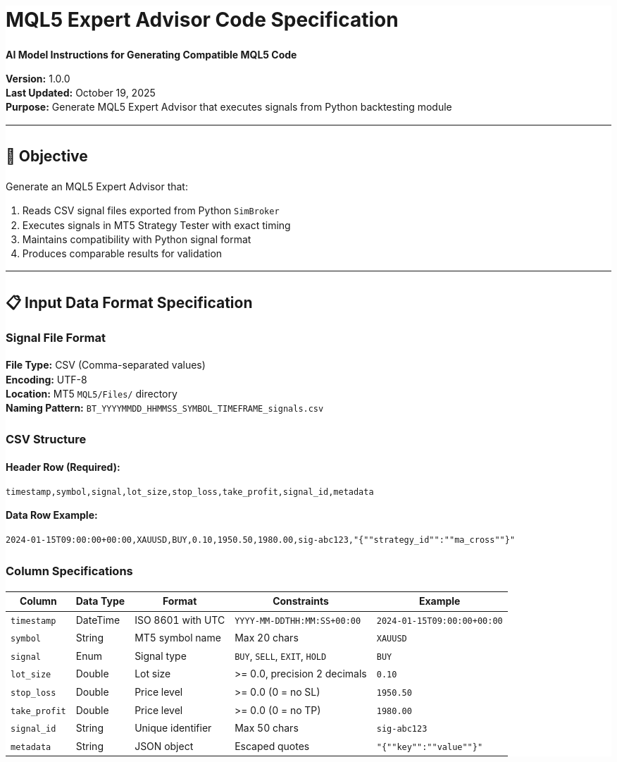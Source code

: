 # MQL5 Expert Advisor Code Specification

**AI Model Instructions for Generating Compatible MQL5 Code**

**Version:** 1.0.0  
**Last Updated:** October 19, 2025  
**Purpose:** Generate MQL5 Expert Advisor that executes signals from Python backtesting module

---

## 🎯 Objective

Generate an MQL5 Expert Advisor that:
1. Reads CSV signal files exported from Python `SimBroker`
2. Executes signals in MT5 Strategy Tester with exact timing
3. Maintains compatibility with Python signal format
4. Produces comparable results for validation

---

## 📋 Input Data Format Specification

### Signal File Format

**File Type:** CSV (Comma-separated values)  
**Encoding:** UTF-8  
**Location:** MT5 `MQL5/Files/` directory  
**Naming Pattern:** `BT_YYYYMMDD_HHMMSS_SYMBOL_TIMEFRAME_signals.csv`

### CSV Structure

**Header Row (Required):**
```csv
timestamp,symbol,signal,lot_size,stop_loss,take_profit,signal_id,metadata
```

**Data Row Example:**
```csv
2024-01-15T09:00:00+00:00,XAUUSD,BUY,0.10,1950.50,1980.00,sig-abc123,"{""strategy_id"":""ma_cross""}"
```

### Column Specifications

| Column | Data Type | Format | Constraints | Example |
|--------|-----------|--------|-------------|---------|
| `timestamp` | DateTime | ISO 8601 with UTC | `YYYY-MM-DDTHH:MM:SS+00:00` | `2024-01-15T09:00:00+00:00` |
| `symbol` | String | MT5 symbol name | Max 20 chars | `XAUUSD` |
| `signal` | Enum | Signal type | `BUY`, `SELL`, `EXIT`, `HOLD` | `BUY` |
| `lot_size` | Double | Lot size | >= 0.0, precision 2 decimals | `0.10` |
| `stop_loss` | Double | Price level | >= 0.0 (0 = no SL) | `1950.50` |
| `take_profit` | Double | Price level | >= 0.0 (0 = no TP) | `1980.00` |
| `signal_id` | String | Unique identifier | Max 50 chars | `sig-abc123` |
| `metadata` | String | JSON object | Escaped quotes | `"{""key"":""value""}"` |
